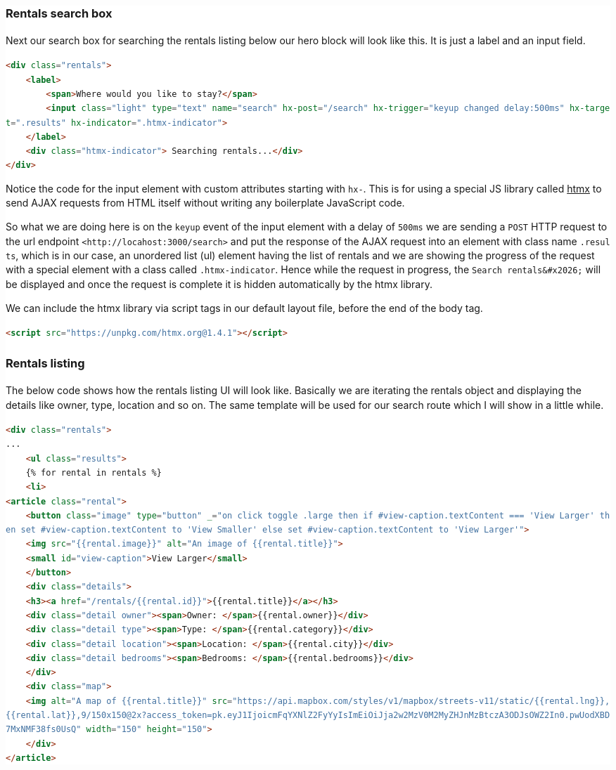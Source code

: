 ### Rentals search box

Next our search box for searching the rentals listing below our hero block will look like this. It is just a label and an input field.

```html
<div class="rentals">
    <label>
        <span>Where would you like to stay?</span>
        <input class="light" type="text" name="search" hx-post="/search" hx-trigger="keyup changed delay:500ms" hx-target=".results" hx-indicator=".htmx-indicator">
    </label>
    <div class="htmx-indicator"> Searching rentals...</div>
</div>
```

Notice the code for the input element with custom attributes starting with `hx-`. This is for using a special JS library called [htmx](https://htmx.org) to send AJAX requests from HTML itself without writing any boilerplate JavaScript code. 

So what we are doing here is on the `keyup` event of the input element with a delay of `500ms` we are sending a `POST` HTTP request to the url endpoint `<http://locahost:3000/search>` and put the response of the AJAX request into an element with class name `.results`, which is in our case, an unordered list (ul) element having the list of rentals and we are showing the progress of the request with a special element with a class called `.htmx-indicator`. Hence while the request in progress, the `Search rentals&#x2026;` will be displayed and once the request is complete it is hidden automatically by the htmx library.

We can include the htmx library via script tags in our default layout file, before the end of the body tag.

```html
<script src="https://unpkg.com/htmx.org@1.4.1"></script>
```


### Rentals listing

The below code shows how the rentals listing UI will look like. Basically we are iterating the rentals object and displaying the details like owner, type, location and so on. The same template will be used for our search route which I will show in a little while.

```html
<div class="rentals">
...
    <ul class="results">
    {% for rental in rentals %} 
    <li>
<article class="rental">
    <button class="image" type="button" _="on click toggle .large then if #view-caption.textContent === 'View Larger' then set #view-caption.textContent to 'View Smaller' else set #view-caption.textContent to 'View Larger'">
    <img src="{{rental.image}}" alt="An image of {{rental.title}}">
    <small id="view-caption">View Larger</small>
    </button>
    <div class="details">
    <h3><a href="/rentals/{{rental.id}}">{{rental.title}}</a></h3>
    <div class="detail owner"><span>Owner: </span>{{rental.owner}}</div>
    <div class="detail type"><span>Type: </span>{{rental.category}}</div>
    <div class="detail location"><span>Location: </span>{{rental.city}}</div>
    <div class="detail bedrooms"><span>Bedrooms: </span>{{rental.bedrooms}}</div>
    </div>
    <div class="map">
    <img alt="A map of {{rental.title}}" src="https://api.mapbox.com/styles/v1/mapbox/streets-v11/static/{{rental.lng}},{{rental.lat}},9/150x150@2x?access_token=pk.eyJ1IjoicmFqYXNlZ2FyYyIsImEiOiJja2w2MzV0M2MyZHJnMzBtczA3ODJsOWZ2In0.pwUodXBD7MxNMF38fs0UsQ" width="150" height="150">
    </div>
</article>
```